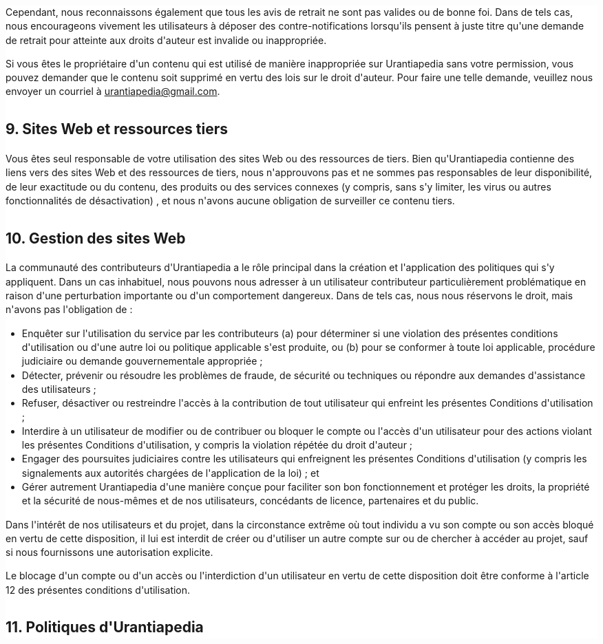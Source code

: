 Cependant, nous reconnaissons également que tous les avis de retrait ne sont pas valides ou de bonne foi. Dans de tels cas, nous encourageons vivement les utilisateurs à déposer des contre-notifications lorsqu'ils pensent à juste titre qu'une demande de retrait pour atteinte aux droits d'auteur est invalide ou inappropriée.

Si vous êtes le propriétaire d'un contenu qui est utilisé de manière inappropriée sur Urantiapedia sans votre permission, vous pouvez demander que le contenu soit supprimé en vertu des lois sur le droit d'auteur. Pour faire une telle demande, veuillez nous envoyer un courriel à urantiapedia@gmail.com.

## 9. Sites Web et ressources tiers

Vous êtes seul responsable de votre utilisation des sites Web ou des ressources de tiers. Bien qu'Urantiapedia contienne des liens vers des sites Web et des ressources de tiers, nous n'approuvons pas et ne sommes pas responsables de leur disponibilité, de leur exactitude ou du contenu, des produits ou des services connexes (y compris, sans s'y limiter, les virus ou autres fonctionnalités de désactivation) , et nous n'avons aucune obligation de surveiller ce contenu tiers.

## 10. Gestion des sites Web

La communauté des contributeurs d'Urantiapedia a le rôle principal dans la création et l'application des politiques qui s'y appliquent. Dans un cas inhabituel, nous pouvons nous adresser à un utilisateur contributeur particulièrement problématique en raison d'une perturbation importante ou d'un comportement dangereux. Dans de tels cas, nous nous réservons le droit, mais n'avons pas l'obligation de :
- Enquêter sur l'utilisation du service par les contributeurs (a) pour déterminer si une violation des présentes conditions d'utilisation ou d'une autre loi ou politique applicable s'est produite, ou (b) pour se conformer à toute loi applicable, procédure judiciaire ou demande gouvernementale appropriée ;
- Détecter, prévenir ou résoudre les problèmes de fraude, de sécurité ou techniques ou répondre aux demandes d'assistance des utilisateurs ;
- Refuser, désactiver ou restreindre l'accès à la contribution de tout utilisateur qui enfreint les présentes Conditions d'utilisation ;
- Interdire à un utilisateur de modifier ou de contribuer ou bloquer le compte ou l'accès d'un utilisateur pour des actions violant les présentes Conditions d'utilisation, y compris la violation répétée du droit d'auteur ;
- Engager des poursuites judiciaires contre les utilisateurs qui enfreignent les présentes Conditions d'utilisation (y compris les signalements aux autorités chargées de l'application de la loi) ; et
- Gérer autrement Urantiapedia d'une manière conçue pour faciliter son bon fonctionnement et protéger les droits, la propriété et la sécurité de nous-mêmes et de nos utilisateurs, concédants de licence, partenaires et du public.

Dans l'intérêt de nos utilisateurs et du projet, dans la circonstance extrême où tout individu a vu son compte ou son accès bloqué en vertu de cette disposition, il lui est interdit de créer ou d'utiliser un autre compte sur ou de chercher à accéder au projet, sauf si nous fournissons une autorisation explicite.

Le blocage d'un compte ou d'un accès ou l'interdiction d'un utilisateur en vertu de cette disposition doit être conforme à l'article 12 des présentes conditions d'utilisation.

## 11. Politiques d'Urantiapedia
